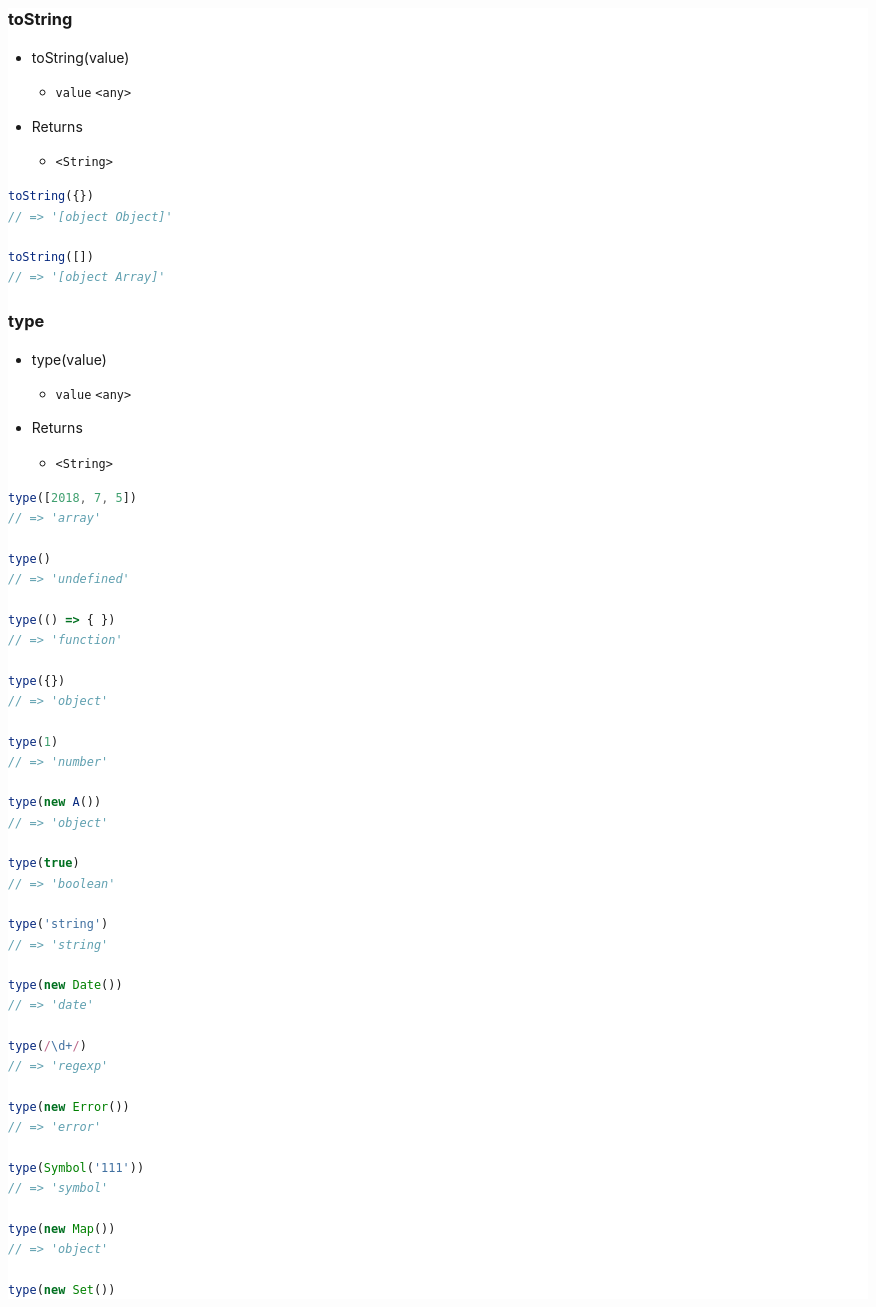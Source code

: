 ### toString

- toString(value)
  - `value` `<any>` 

- Returns
  - `<String>`

```js
toString({})
// => '[object Object]'

toString([])
// => '[object Array]'

```

### type

- type(value)
  - `value` `<any>` 

- Returns
  - `<String>`

```js
type([2018, 7, 5])
// => 'array'

type()
// => 'undefined'

type(() => { })
// => 'function'

type({})
// => 'object'

type(1)
// => 'number'

type(new A())
// => 'object'

type(true)
// => 'boolean'

type('string')
// => 'string'

type(new Date())
// => 'date'

type(/\d+/)
// => 'regexp'

type(new Error())
// => 'error'

type(Symbol('111'))
// => 'symbol'

type(new Map())
// => 'object'

type(new Set())
```